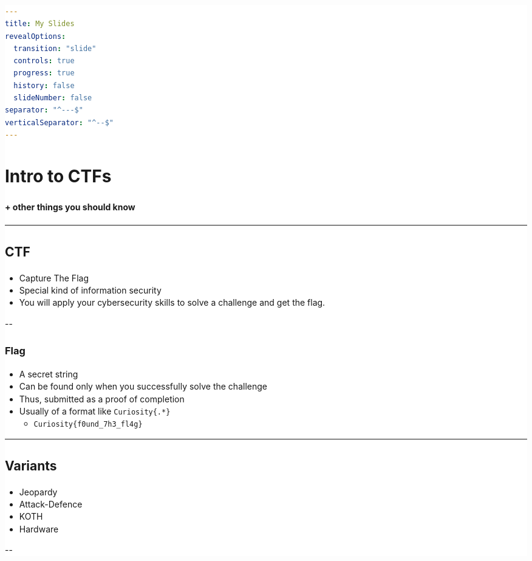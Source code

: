 ```yaml
---
title: My Slides
revealOptions:
  transition: "slide"
  controls: true
  progress: true
  history: false
  slideNumber: false
separator: "^---$"
verticalSeparator: "^--$"
---
```


<link rel="stylesheet" href="https://cdnjs.cloudflare.com/ajax/libs/highlight.js/11.8.0/styles/monokai-sublime.min.css">

<link rel="icon" href="./favicon.ico" type="image/x-icon">

# Intro to CTFs

#### + other things you should know

---

## CTF

- Capture The Flag
- Special kind of information security
- You will apply your cybersecurity skills to solve a challenge and get the flag.

--

### Flag

- A secret string
- Can be found only when you successfully solve the challenge
- Thus, submitted as a proof of completion
- Usually of a format like `Curiosity{.*}`
  - `Curiosity{f0und_7h3_fl4g}`

---

## Variants

- Jeopardy
- Attack-Defence
- KOTH
- Hardware

--
